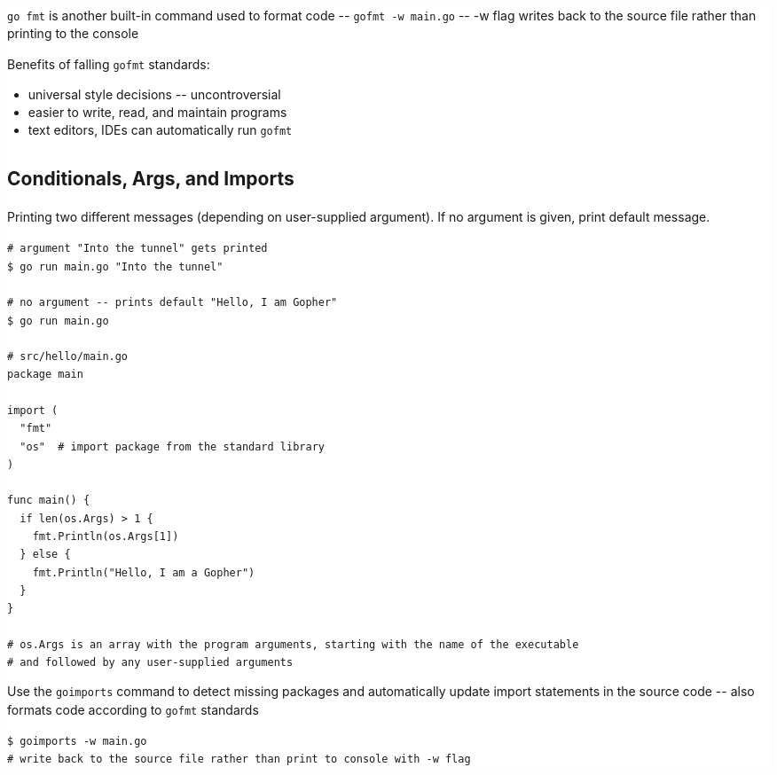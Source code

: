 `go fmt` is another built-in command used to format code --  `gofmt -w main.go` -- -w flag writes back to the source file rather than printing to the console

Benefits of falling `gofmt` standards:
  - universal style decisions -- uncontroversial
  - easier to write, read, and maintain programs
  - text editors, IDEs can automatically run `gofmt`

## Conditionals, Args, and Imports

Printing two different messages (depending on user-supplied argument). If no argument is given, print default message.

    # argument "Into the tunnel" gets printed
    $ go run main.go "Into the tunnel"

    # no argument -- prints default "Hello, I am Gopher"
    $ go run main.go

    # src/hello/main.go
    package main

    import (
      "fmt"
      "os"  # import package from the standard library
    )

    func main() {
      if len(os.Args) > 1 {
        fmt.Println(os.Args[1])
      } else {
        fmt.Println("Hello, I am a Gopher")
      }
    }

    # os.Args is an array with the program arguments, starting with the name of the executable
    # and followed by any user-supplied arguments

Use the `goimports` command to detect missing packages and automatically update import statements in the source code -- also formats code according to `gofmt` standards

    $ goimports -w main.go
    # write back to the source file rather than print to console with -w flag
